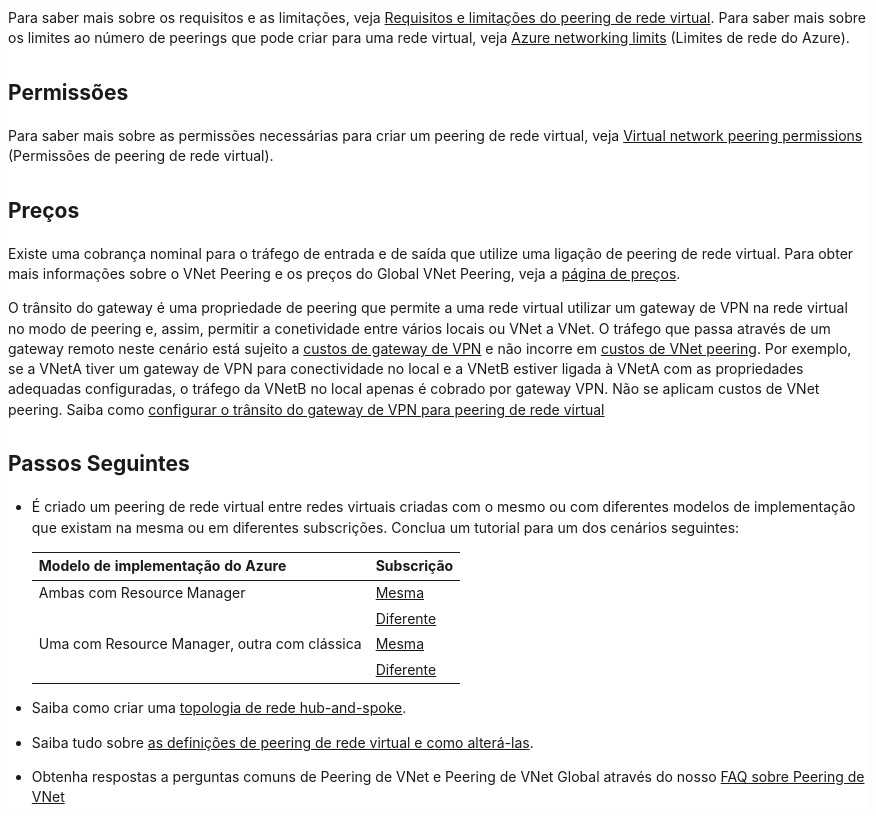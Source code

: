 Para saber mais sobre os requisitos e as limitações, veja [Requisitos e limitações do peering de rede virtual](virtual-network-manage-peering.md#requirements-and-constraints). Para saber mais sobre os limites ao número de peerings que pode criar para uma rede virtual, veja [Azure networking limits](../azure-subscription-service-limits.md?toc=%2fazure%2fvirtual-network%2ftoc.json#azure-resource-manager-virtual-networking-limits) (Limites de rede do Azure). 

## <a name="permissions"></a>Permissões

Para saber mais sobre as permissões necessárias para criar um peering de rede virtual, veja [Virtual network peering permissions](virtual-network-manage-peering.md#permissions) (Permissões de peering de rede virtual).

## <a name="pricing"></a>Preços

Existe uma cobrança nominal para o tráfego de entrada e de saída que utilize uma ligação de peering de rede virtual. Para obter mais informações sobre o VNet Peering e os preços do Global VNet Peering, veja a [página de preços](https://azure.microsoft.com/pricing/details/virtual-network).

O trânsito do gateway é uma propriedade de peering que permite a uma rede virtual utilizar um gateway de VPN na rede virtual no modo de peering e, assim, permitir a conetividade entre vários locais ou VNet a VNet. O tráfego que passa através de um gateway remoto neste cenário está sujeito a [custos de gateway de VPN](https://azure.microsoft.com/pricing/details/vpn-gateway/) e não incorre em [custos de VNet peering](https://azure.microsoft.com/pricing/details/virtual-network). Por exemplo, se a VNetA tiver um gateway de VPN para conectividade no local e a VNetB estiver ligada à VNetA com as propriedades adequadas configuradas, o tráfego da VNetB no local apenas é cobrado por gateway VPN. Não se aplicam custos de VNet peering. Saiba como [configurar o trânsito do gateway de VPN para peering de rede virtual](../vpn-gateway/vpn-gateway-peering-gateway-transit.md?toc=%2fazure%2fvirtual-network%2ftoc.json)

## <a name="next-steps"></a>Passos Seguintes

* É criado um peering de rede virtual entre redes virtuais criadas com o mesmo ou com diferentes modelos de implementação que existam na mesma ou em diferentes subscrições. Conclua um tutorial para um dos cenários seguintes:

    |Modelo de implementação do Azure             | Subscrição  |
    |---------                          |---------|
    |Ambas com Resource Manager              |[Mesma](tutorial-connect-virtual-networks-portal.md)|
    |                                   |[Diferente](create-peering-different-subscriptions.md)|
    |Uma com Resource Manager, outra com clássica  |[Mesma](create-peering-different-deployment-models.md)|
    |                                   |[Diferente](create-peering-different-deployment-models-subscriptions.md)|

* Saiba como criar uma [topologia de rede hub-and-spoke](/azure/architecture/reference-architectures/hybrid-networking/hub-spoke?toc=%2fazure%2fvirtual-network%2ftoc.json).
* Saiba tudo sobre [as definições de peering de rede virtual e como alterá-las](virtual-network-manage-peering.md).
* Obtenha respostas a perguntas comuns de Peering de VNet e Peering de VNet Global através do nosso [FAQ sobre Peering de VNet](virtual-networks-faq.md#vnet-peering)

